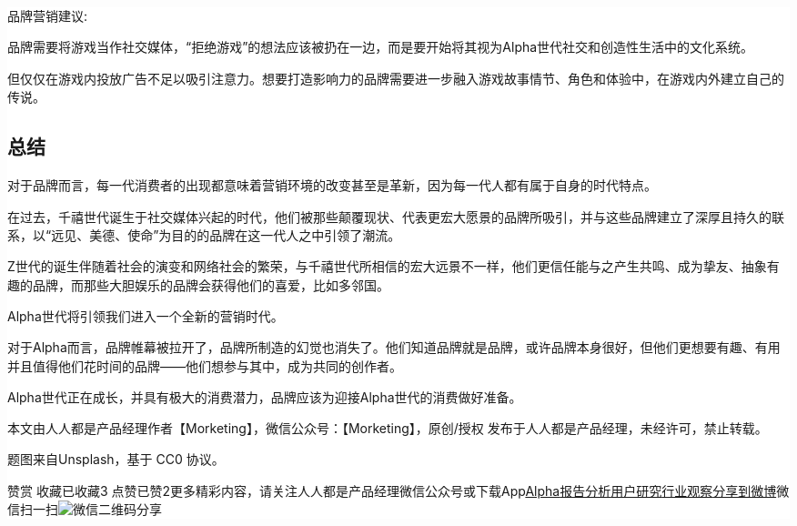 品牌营销建议:

品牌需要将游戏当作社交媒体，“拒绝游戏”的想法应该被扔在一边，而是要开始将其视为Alpha世代社交和创造性生活中的文化系统。

但仅仅在游戏内投放广告不足以吸引注意力。想要打造影响力的品牌需要进一步融入游戏故事情节、角色和体验中，在游戏内外建立自己的传说。

## 总结

对于品牌而言，每一代消费者的出现都意味着营销环境的改变甚至是革新，因为每一代人都有属于自身的时代特点。

在过去，千禧世代诞生于社交媒体兴起的时代，他们被那些颠覆现状、代表更宏大愿景的品牌所吸引，并与这些品牌建立了深厚且持久的联系，以“远见、美德、使命”为目的的品牌在这一代人之中引领了潮流。

Z世代的诞生伴随着社会的演变和网络社会的繁荣，与千禧世代所相信的宏大远景不一样，他们更信任能与之产生共鸣、成为挚友、抽象有趣的品牌，而那些大胆娱乐的品牌会获得他们的喜爱，比如多邻国。

Alpha世代将引领我们进入一个全新的营销时代。

对于Alpha而言，品牌帷幕被拉开了，品牌所制造的幻觉也消失了。他们知道品牌就是品牌，或许品牌本身很好，但他们更想要有趣、有用并且值得他们花时间的品牌——他们想参与其中，成为共同的创作者。

Alpha世代正在成长，并具有极大的消费潜力，品牌应该为迎接Alpha世代的消费做好准备。

本文由人人都是产品经理作者【Morketing】，微信公众号：【Morketing】，原创/授权 发布于人人都是产品经理，未经许可，禁止转载。

题图来自Unsplash，基于 CC0 协议。

赞赏 收藏已收藏3 点赞已赞2更多精彩内容，请关注人人都是产品经理微信公众号或下载App[Alpha](https://www.woshipm.com/tag/alpha)[报告分析](https://www.woshipm.com/tag/%e6%8a%a5%e5%91%8a%e5%88%86%e6%9e%90)[用户研究](https://www.woshipm.com/tag/%e7%94%a8%e6%88%b7%e7%a0%94%e7%a9%b6)[行业观察](https://www.woshipm.com/tag/%e8%a1%8c%e4%b8%9a%e8%a7%82%e5%af%9f)[分享到微博](https://service.weibo.com/share/share.php?appkey=2775287854&title=8个Alpha世代家庭消费特征：品牌如何赢得下一代&url=https://www.woshipm.com/marketing/6226930.html&pic=https://image.woshipm.com/2025/06/07/d7b50486-4353-11f0-adfa-00163e09d72f.png)微信扫一扫![微信二维码](https://api.pwmqr.com/qrcode/create/?url=https://www.woshipm.com/marketing/6226930.html)分享